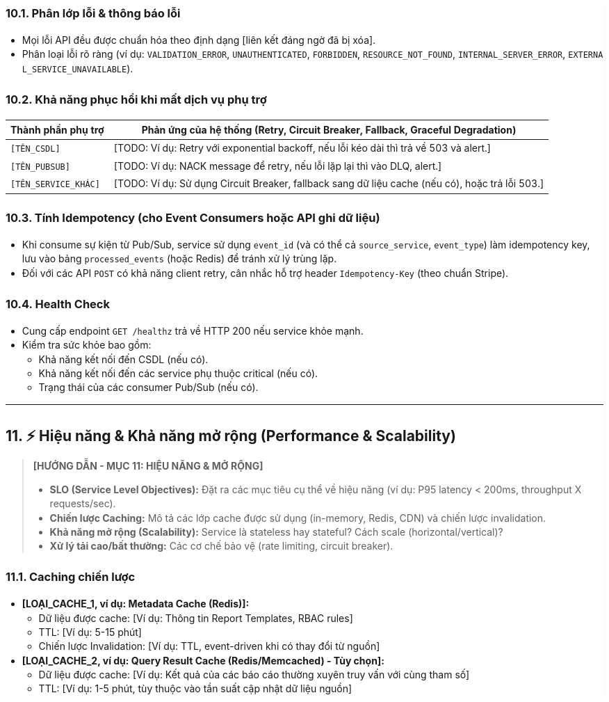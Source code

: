 ### 10.1. Phân lớp lỗi & thông báo lỗi

  - Mọi lỗi API đều được chuẩn hóa theo định dạng [liên kết đáng ngờ đã bị xóa].
  - Phân loại lỗi rõ ràng (ví dụ: `VALIDATION_ERROR`, `UNAUTHENTICATED`, `FORBIDDEN`, `RESOURCE_NOT_FOUND`, `INTERNAL_SERVER_ERROR`, `EXTERNAL_SERVICE_UNAVAILABLE`).

### 10.2. Khả năng phục hồi khi mất dịch vụ phụ trợ

| Thành phần phụ trợ | Phản ứng của hệ thống (Retry, Circuit Breaker, Fallback, Graceful Degradation) |
|--------------------|---------------------------------------------------------------------------------|
| `[TÊN_CSDL]`       | [TODO: Ví dụ: Retry với exponential backoff, nếu lỗi kéo dài thì trả về 503 và alert.] |
| `[TÊN_PUBSUB]`     | [TODO: Ví dụ: NACK message để retry, nếu lỗi lặp lại thì vào DLQ, alert.]          |
| `[TÊN_SERVICE_KHÁC]`| [TODO: Ví dụ: Sử dụng Circuit Breaker, fallback sang dữ liệu cache (nếu có), hoặc trả lỗi 503.] |

### 10.3. Tính Idempotency (cho Event Consumers hoặc API ghi dữ liệu)

  - Khi consume sự kiện từ Pub/Sub, service sử dụng `event_id` (và có thể cả `source_service`, `event_type`) làm idempotency key, lưu vào bảng `processed_events` (hoặc Redis) để tránh xử lý trùng lặp.
  - Đối với các API `POST` có khả năng client retry, cân nhắc hỗ trợ header `Idempotency-Key` (theo chuẩn Stripe).

### 10.4. Health Check

  - Cung cấp endpoint `GET /healthz` trả về HTTP 200 nếu service khỏe mạnh.
  - Kiểm tra sức khỏe bao gồm:
      - Khả năng kết nối đến CSDL (nếu có).
      - Khả năng kết nối đến các service phụ thuộc critical (nếu có).
      - Trạng thái của các consumer Pub/Sub (nếu có).

-----

## 11\. ⚡️ Hiệu năng & Khả năng mở rộng (Performance & Scalability)

> **[HƯỚNG DẪN - MỤC 11: HIỆU NĂNG & MỞ RỘNG]**
>
>   - **SLO (Service Level Objectives):** Đặt ra các mục tiêu cụ thể về hiệu năng (ví dụ: P95 latency \< 200ms, throughput X requests/sec).
>   - **Chiến lược Caching:** Mô tả các lớp cache được sử dụng (in-memory, Redis, CDN) và chiến lược invalidation.
>   - **Khả năng mở rộng (Scalability):** Service là stateless hay stateful? Cách scale (horizontal/vertical)?
>   - **Xử lý tải cao/bất thường:** Các cơ chế bảo vệ (rate limiting, circuit breaker).

### 11.1. Caching chiến lược

  - **[LOẠI\_CACHE\_1, ví dụ: Metadata Cache (Redis)]:**
      - Dữ liệu được cache: [Ví dụ: Thông tin Report Templates, RBAC rules]
      - TTL: [Ví dụ: 5-15 phút]
      - Chiến lược Invalidation: [Ví dụ: TTL, event-driven khi có thay đổi từ nguồn]
  - **[LOẠI\_CACHE\_2, ví dụ: Query Result Cache (Redis/Memcached) - Tùy chọn]:**
      - Dữ liệu được cache: [Ví dụ: Kết quả của các báo cáo thường xuyên truy vấn với cùng tham số]
      - TTL: [Ví dụ: 1-5 phút, tùy thuộc vào tần suất cập nhật dữ liệu nguồn]
